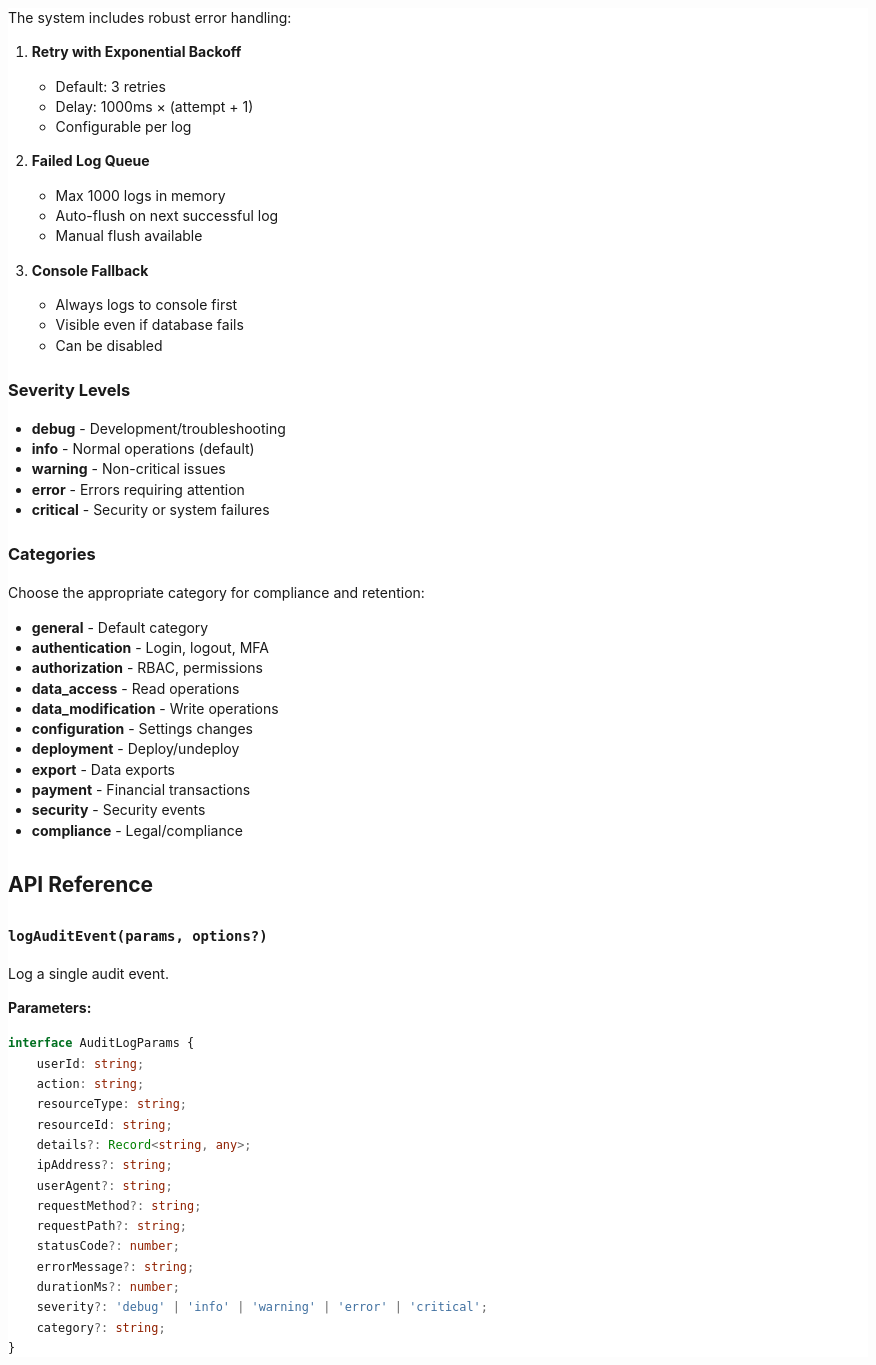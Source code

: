 The system includes robust error handling:

1. **Retry with Exponential Backoff**
   - Default: 3 retries
   - Delay: 1000ms × (attempt + 1)
   - Configurable per log

2. **Failed Log Queue**
   - Max 1000 logs in memory
   - Auto-flush on next successful log
   - Manual flush available

3. **Console Fallback**
   - Always logs to console first
   - Visible even if database fails
   - Can be disabled

### Severity Levels

- **debug** - Development/troubleshooting
- **info** - Normal operations (default)
- **warning** - Non-critical issues
- **error** - Errors requiring attention
- **critical** - Security or system failures

### Categories

Choose the appropriate category for compliance and retention:

- **general** - Default category
- **authentication** - Login, logout, MFA
- **authorization** - RBAC, permissions
- **data_access** - Read operations
- **data_modification** - Write operations
- **configuration** - Settings changes
- **deployment** - Deploy/undeploy
- **export** - Data exports
- **payment** - Financial transactions
- **security** - Security events
- **compliance** - Legal/compliance

## API Reference

### `logAuditEvent(params, options?)`

Log a single audit event.

**Parameters:**
```typescript
interface AuditLogParams {
    userId: string;
    action: string;
    resourceType: string;
    resourceId: string;
    details?: Record<string, any>;
    ipAddress?: string;
    userAgent?: string;
    requestMethod?: string;
    requestPath?: string;
    statusCode?: number;
    errorMessage?: string;
    durationMs?: number;
    severity?: 'debug' | 'info' | 'warning' | 'error' | 'critical';
    category?: string;
}

```